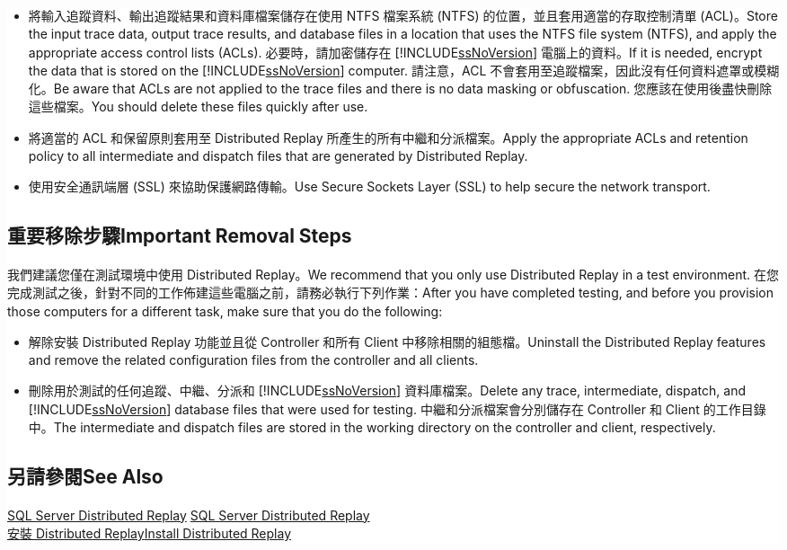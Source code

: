 -   <span data-ttu-id="cf413-201">將輸入追蹤資料、輸出追蹤結果和資料庫檔案儲存在使用 NTFS 檔案系統 (NTFS) 的位置，並且套用適當的存取控制清單 (ACL)。</span><span class="sxs-lookup"><span data-stu-id="cf413-201">Store the input trace data, output trace results, and database files in a location that uses the NTFS file system (NTFS), and apply the appropriate access control lists (ACLs).</span></span> <span data-ttu-id="cf413-202">必要時，請加密儲存在 [!INCLUDE[ssNoVersion](../../includes/ssnoversion-md.md)] 電腦上的資料。</span><span class="sxs-lookup"><span data-stu-id="cf413-202">If it is needed, encrypt the data that is stored on the [!INCLUDE[ssNoVersion](../../includes/ssnoversion-md.md)] computer.</span></span> <span data-ttu-id="cf413-203">請注意，ACL 不會套用至追蹤檔案，因此沒有任何資料遮罩或模糊化。</span><span class="sxs-lookup"><span data-stu-id="cf413-203">Be aware that ACLs are not applied to the trace files and there is no data masking or obfuscation.</span></span> <span data-ttu-id="cf413-204">您應該在使用後盡快刪除這些檔案。</span><span class="sxs-lookup"><span data-stu-id="cf413-204">You should delete these files quickly after use.</span></span>  
  
-   <span data-ttu-id="cf413-205">將適當的 ACL 和保留原則套用至 Distributed Replay 所產生的所有中繼和分派檔案。</span><span class="sxs-lookup"><span data-stu-id="cf413-205">Apply the appropriate ACLs and retention policy to all intermediate and dispatch files that are generated by Distributed Replay.</span></span>  
  
-   <span data-ttu-id="cf413-206">使用安全通訊端層 (SSL) 來協助保護網路傳輸。</span><span class="sxs-lookup"><span data-stu-id="cf413-206">Use Secure Sockets Layer (SSL) to help secure the network transport.</span></span>  
  
## <a name="important-removal-steps"></a><span data-ttu-id="cf413-207">重要移除步驟</span><span class="sxs-lookup"><span data-stu-id="cf413-207">Important Removal Steps</span></span>  
 <span data-ttu-id="cf413-208">我們建議您僅在測試環境中使用 Distributed Replay。</span><span class="sxs-lookup"><span data-stu-id="cf413-208">We recommend that you only use Distributed Replay in a test environment.</span></span> <span data-ttu-id="cf413-209">在您完成測試之後，針對不同的工作佈建這些電腦之前，請務必執行下列作業：</span><span class="sxs-lookup"><span data-stu-id="cf413-209">After you have completed testing, and before you provision those computers for a different task, make sure that you do the following:</span></span>  
  
-   <span data-ttu-id="cf413-210">解除安裝 Distributed Replay 功能並且從 Controller 和所有 Client 中移除相關的組態檔。</span><span class="sxs-lookup"><span data-stu-id="cf413-210">Uninstall the Distributed Replay features and remove the related configuration files from the controller and all clients.</span></span>  
  
-   <span data-ttu-id="cf413-211">刪除用於測試的任何追蹤、中繼、分派和 [!INCLUDE[ssNoVersion](../../includes/ssnoversion-md.md)] 資料庫檔案。</span><span class="sxs-lookup"><span data-stu-id="cf413-211">Delete any trace, intermediate, dispatch, and [!INCLUDE[ssNoVersion](../../includes/ssnoversion-md.md)] database files that were used for testing.</span></span> <span data-ttu-id="cf413-212">中繼和分派檔案會分別儲存在 Controller 和 Client 的工作目錄中。</span><span class="sxs-lookup"><span data-stu-id="cf413-212">The intermediate and dispatch files are stored in the working directory on the controller and client, respectively.</span></span>  
  
## <a name="see-also"></a><span data-ttu-id="cf413-213">另請參閱</span><span class="sxs-lookup"><span data-stu-id="cf413-213">See Also</span></span>  
 <span data-ttu-id="cf413-214">[SQL Server Distributed Replay](sql-server-distributed-replay.md) </span><span class="sxs-lookup"><span data-stu-id="cf413-214">[SQL Server Distributed Replay](sql-server-distributed-replay.md) </span></span>  
 [<span data-ttu-id="cf413-215">安裝 Distributed Replay</span><span class="sxs-lookup"><span data-stu-id="cf413-215">Install Distributed Replay</span></span>](install-distributed-replay-overview.md)  
  
  
